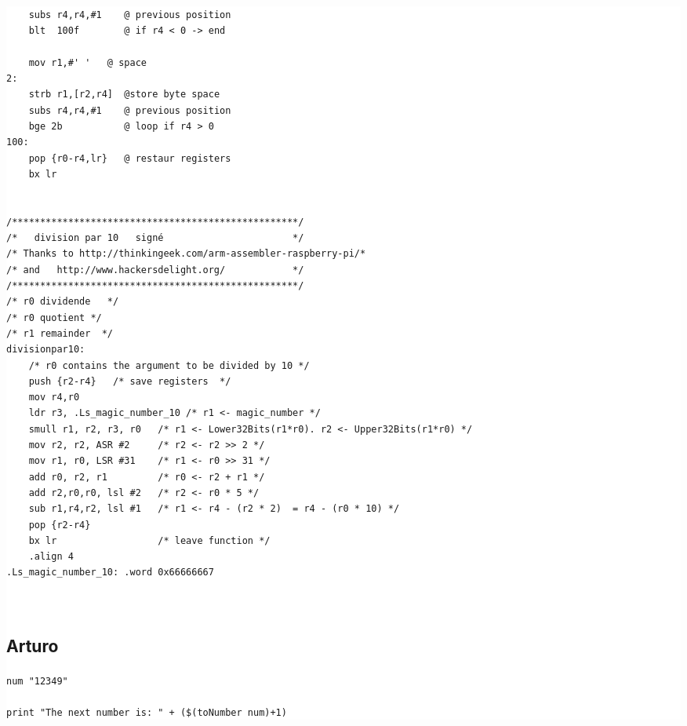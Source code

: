```ARM Assembly
    subs r4,r4,#1    @ previous position
    blt  100f        @ if r4 < 0 -> end

    mov r1,#' '   @ space	
2:
    strb r1,[r2,r4]  @store byte space
    subs r4,r4,#1    @ previous position
    bge 2b           @ loop if r4 > 0
100: 
    pop {r0-r4,lr}   @ restaur registers
    bx lr  


/***************************************************/
/*   division par 10   signé                       */
/* Thanks to http://thinkingeek.com/arm-assembler-raspberry-pi/*  
/* and   http://www.hackersdelight.org/            */
/***************************************************/
/* r0 dividende   */
/* r0 quotient */	
/* r1 remainder  */
divisionpar10:	
    /* r0 contains the argument to be divided by 10 */
    push {r2-r4}   /* save registers  */
    mov r4,r0 
    ldr r3, .Ls_magic_number_10 /* r1 <- magic_number */
    smull r1, r2, r3, r0   /* r1 <- Lower32Bits(r1*r0). r2 <- Upper32Bits(r1*r0) */
    mov r2, r2, ASR #2     /* r2 <- r2 >> 2 */
    mov r1, r0, LSR #31    /* r1 <- r0 >> 31 */
    add r0, r2, r1         /* r0 <- r2 + r1 */
    add r2,r0,r0, lsl #2   /* r2 <- r0 * 5 */
    sub r1,r4,r2, lsl #1   /* r1 <- r4 - (r2 * 2)  = r4 - (r0 * 10) */
    pop {r2-r4}
    bx lr                  /* leave function */
    .align 4
.Ls_magic_number_10: .word 0x66666667
	


```



## Arturo



```arturo
num "12349"

print "The next number is: " + ($(toNumber num)+1)
```
